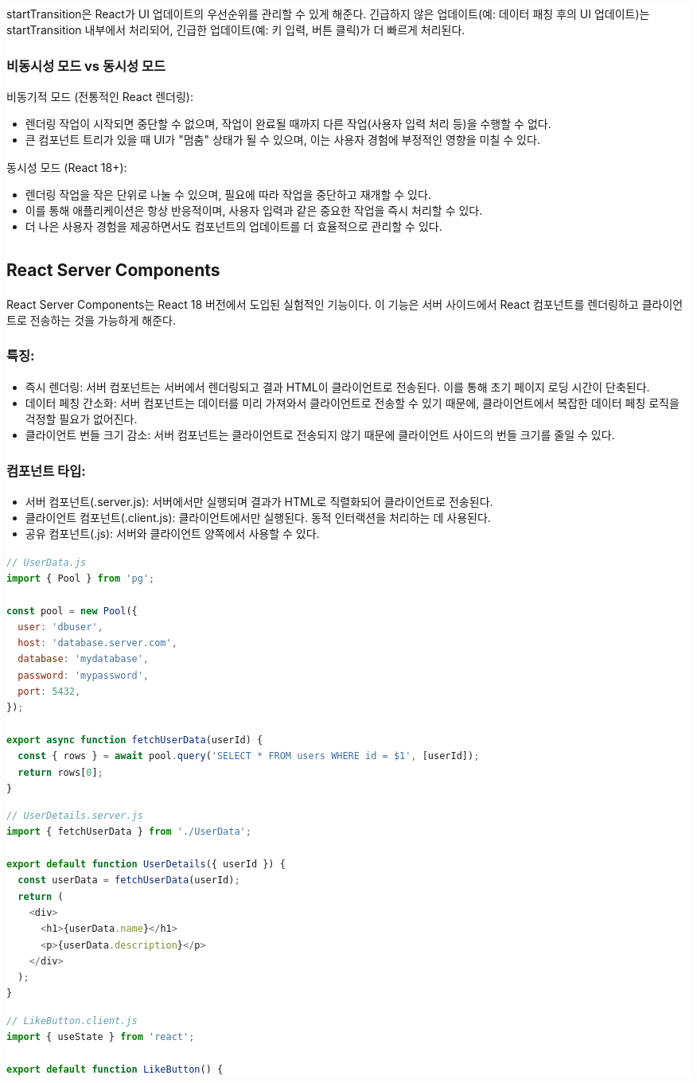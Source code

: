 startTransition은 React가 UI 업데이트의 우선순위를 관리할 수 있게 해준다. 긴급하지 않은 업데이트(예: 데이터 패칭 후의 UI 업데이트)는 startTransition 내부에서 처리되어, 긴급한 업데이트(예: 키 입력, 버튼 클릭)가 더 빠르게 처리된다.


### 비동시성 모드 vs 동시성 모드
비동기적 모드 (전통적인 React 렌더링):<br/>
* 렌더링 작업이 시작되면 중단할 수 없으며, 작업이 완료될 때까지 다른 작업(사용자 입력 처리 등)을 수행할 수 없다.
* 큰 컴포넌트 트리가 있을 때 UI가 "멈춤" 상태가 될 수 있으며, 이는 사용자 경험에 부정적인 영향을 미칠 수 있다.

동시성 모드 (React 18+):<br/>
* 렌더링 작업을 작은 단위로 나눌 수 있으며, 필요에 따라 작업을 중단하고 재개할 수 있다.
* 이를 통해 애플리케이션은 항상 반응적이며, 사용자 입력과 같은 중요한 작업을 즉시 처리할 수 있다.
* 더 나은 사용자 경험을 제공하면서도 컴포넌트의 업데이트를 더 효율적으로 관리할 수 있다.

## React Server Components
React Server Components는 React 18 버전에서 도입된 실험적인 기능이다. 이 기능은 서버 사이드에서 React 컴포넌트를 렌더링하고 클라이언트로 전송하는 것을 가능하게 해준다.

### 특징:
* 즉시 렌더링: 서버 컴포넌트는 서버에서 렌더링되고 결과 HTML이 클라이언트로 전송된다. 이를 통해 초기 페이지 로딩 시간이 단축된다.
* 데이터 페칭 간소화: 서버 컴포넌트는 데이터를 미리 가져와서 클라이언트로 전송할 수 있기 때문에, 클라이언트에서 복잡한 데이터 페칭 로직을 걱정할 필요가 없어진다.
* 클라이언트 번들 크기 감소: 서버 컴포넌트는 클라이언트로 전송되지 않기 때문에 클라이언트 사이드의 번들 크기를 줄일 수 있다.

### 컴포넌트 타입:
* 서버 컴포넌트(.server.js): 서버에서만 실행되며 결과가 HTML로 직렬화되어 클라이언트로 전송된다.
* 클라이언트 컴포넌트(.client.js): 클라이언트에서만 실행된다. 동적 인터랙션을 처리하는 데 사용된다.
* 공유 컴포넌트(.js): 서버와 클라이언트 양쪽에서 사용할 수 있다.

```javascript
// UserData.js
import { Pool } from 'pg'; 

const pool = new Pool({
  user: 'dbuser',
  host: 'database.server.com',
  database: 'mydatabase',
  password: 'mypassword',
  port: 5432,
});

export async function fetchUserData(userId) {
  const { rows } = await pool.query('SELECT * FROM users WHERE id = $1', [userId]);
  return rows[0];
}
```

```javascript
// UserDetails.server.js
import { fetchUserData } from './UserData';

export default function UserDetails({ userId }) {
  const userData = fetchUserData(userId);
  return (
    <div>
      <h1>{userData.name}</h1>
      <p>{userData.description}</p>
    </div>
  );
}
```
```javascript
// LikeButton.client.js
import { useState } from 'react';

export default function LikeButton() {
```